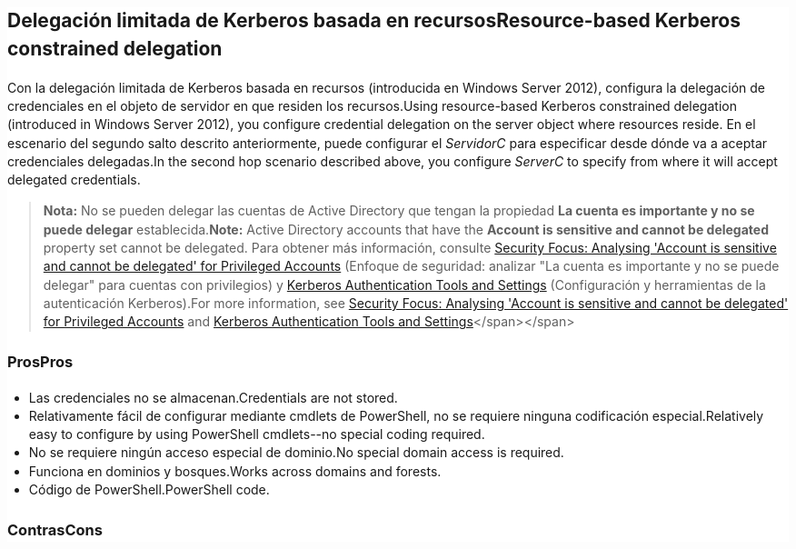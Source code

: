 ## <a name="resource-based-kerberos-constrained-delegation"></a><span data-ttu-id="9c405-149">Delegación limitada de Kerberos basada en recursos</span><span class="sxs-lookup"><span data-stu-id="9c405-149">Resource-based Kerberos constrained delegation</span></span>

<span data-ttu-id="9c405-150">Con la delegación limitada de Kerberos basada en recursos (introducida en Windows Server 2012), configura la delegación de credenciales en el objeto de servidor en que residen los recursos.</span><span class="sxs-lookup"><span data-stu-id="9c405-150">Using resource-based Kerberos constrained delegation (introduced in Windows Server 2012), you configure credential delegation on the server object where resources reside.</span></span>
<span data-ttu-id="9c405-151">En el escenario del segundo salto descrito anteriormente, puede configurar el _ServidorC_ para especificar desde dónde va a aceptar credenciales delegadas.</span><span class="sxs-lookup"><span data-stu-id="9c405-151">In the second hop scenario described above, you configure _ServerC_ to specify from where it will accept delegated credentials.</span></span>

><span data-ttu-id="9c405-152">**Nota:** No se pueden delegar las cuentas de Active Directory que tengan la propiedad **La cuenta es importante y no se puede delegar** establecida.</span><span class="sxs-lookup"><span data-stu-id="9c405-152">**Note:** Active Directory accounts that have the **Account is sensitive and cannot be delegated** property set cannot be delegated.</span></span> <span data-ttu-id="9c405-153">Para obtener más información, consulte [Security Focus: Analysing 'Account is sensitive and cannot be delegated' for Privileged Accounts](https://blogs.technet.microsoft.com/poshchap/2015/05/01/security-focus-analysing-account-is-sensitive-and-cannot-be-delegated-for-privileged-accounts/) (Enfoque de seguridad: analizar "La cuenta es importante y no se puede delegar" para cuentas con privilegios) y [Kerberos Authentication Tools and Settings](https://technet.microsoft.com/library/cc738673(v=ws.10).aspx) (Configuración y herramientas de la autenticación Kerberos).</span><span class="sxs-lookup"><span data-stu-id="9c405-153">For more information, see [Security Focus: Analysing 'Account is sensitive and cannot be delegated' for Privileged Accounts](https://blogs.technet.microsoft.com/poshchap/2015/05/01/security-focus-analysing-account-is-sensitive-and-cannot-be-delegated-for-privileged-accounts/) and [Kerberos Authentication Tools and Settings](https://technet.microsoft.com/library/cc738673(v=ws.10).aspx)</span></span>

### <a name="pros"></a><span data-ttu-id="9c405-154">Pros</span><span class="sxs-lookup"><span data-stu-id="9c405-154">Pros</span></span>

- <span data-ttu-id="9c405-155">Las credenciales no se almacenan.</span><span class="sxs-lookup"><span data-stu-id="9c405-155">Credentials are not stored.</span></span>
- <span data-ttu-id="9c405-156">Relativamente fácil de configurar mediante cmdlets de PowerShell, no se requiere ninguna codificación especial.</span><span class="sxs-lookup"><span data-stu-id="9c405-156">Relatively easy to configure by using PowerShell cmdlets--no special coding required.</span></span>
- <span data-ttu-id="9c405-157">No se requiere ningún acceso especial de dominio.</span><span class="sxs-lookup"><span data-stu-id="9c405-157">No special domain access is required.</span></span>
- <span data-ttu-id="9c405-158">Funciona en dominios y bosques.</span><span class="sxs-lookup"><span data-stu-id="9c405-158">Works across domains and forests.</span></span>
- <span data-ttu-id="9c405-159">Código de PowerShell.</span><span class="sxs-lookup"><span data-stu-id="9c405-159">PowerShell code.</span></span>

### <a name="cons"></a><span data-ttu-id="9c405-160">Contras</span><span class="sxs-lookup"><span data-stu-id="9c405-160">Cons</span></span>
